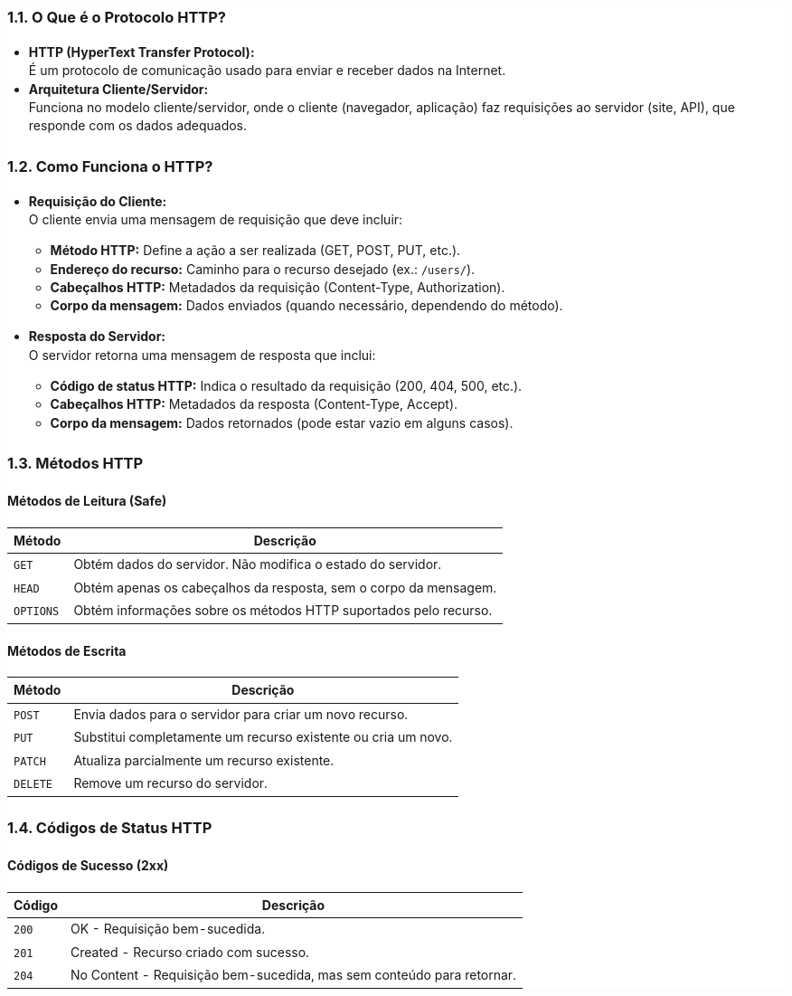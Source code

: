 ### 1.1. O Que é o Protocolo HTTP?

- **HTTP (HyperText Transfer Protocol):**  
  É um protocolo de comunicação usado para enviar e receber dados na Internet.
- **Arquitetura Cliente/Servidor:**  
  Funciona no modelo cliente/servidor, onde o cliente (navegador, aplicação) faz requisições ao servidor (site, API), que responde com os dados adequados.

### 1.2. Como Funciona o HTTP?

- **Requisição do Cliente:**  
  O cliente envia uma mensagem de requisição que deve incluir:
  - **Método HTTP:** Define a ação a ser realizada (GET, POST, PUT, etc.).
  - **Endereço do recurso:** Caminho para o recurso desejado (ex.: `/users/`).
  - **Cabeçalhos HTTP:** Metadados da requisição (Content-Type, Authorization).
  - **Corpo da mensagem:** Dados enviados (quando necessário, dependendo do método).

- **Resposta do Servidor:**  
  O servidor retorna uma mensagem de resposta que inclui:
  - **Código de status HTTP:** Indica o resultado da requisição (200, 404, 500, etc.).
  - **Cabeçalhos HTTP:** Metadados da resposta (Content-Type, Accept).
  - **Corpo da mensagem:** Dados retornados (pode estar vazio em alguns casos).

### 1.3. Métodos HTTP

#### Métodos de Leitura (Safe)
| **Método** | **Descrição**                                                                 |
|------------|-------------------------------------------------------------------------------|
| `GET`      | Obtém dados do servidor. Não modifica o estado do servidor.                  |
| `HEAD`     | Obtém apenas os cabeçalhos da resposta, sem o corpo da mensagem.             |
| `OPTIONS`  | Obtém informações sobre os métodos HTTP suportados pelo recurso.             |

#### Métodos de Escrita
| **Método** | **Descrição**                                                                 |
|------------|-------------------------------------------------------------------------------|
| `POST`     | Envia dados para o servidor para criar um novo recurso.                      |
| `PUT`      | Substitui completamente um recurso existente ou cria um novo.                |
| `PATCH`    | Atualiza parcialmente um recurso existente.                                  |
| `DELETE`   | Remove um recurso do servidor.                                               |

### 1.4. Códigos de Status HTTP

#### Códigos de Sucesso (2xx)
| **Código** | **Descrição**                                                                 |
|------------|-------------------------------------------------------------------------------|
| `200`      | OK - Requisição bem-sucedida.                                                |
| `201`      | Created - Recurso criado com sucesso.                                        |
| `204`      | No Content - Requisição bem-sucedida, mas sem conteúdo para retornar.       |

